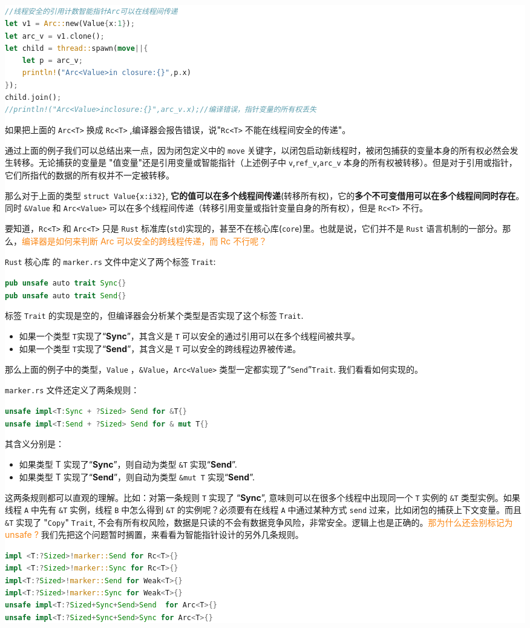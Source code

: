 ```Rust
//线程安全的引用计数智能指针Arc可以在线程间传递
let v1 = Arc::new(Value{x:1});
let arc_v = v1.clone();
let child = thread::spawn(move||{
    let p = arc_v;
    println!("Arc<Value>in closure:{}",p.x)
});
child.join();
//println!("Arc<Value>inclosure:{}",arc_v.x);//编译错误，指针变量的所有权丢失
```

如果把上面的 `Arc<T>` 换成 `Rc<T>` ,编译器会报告错误，说"`Rc<T>` 不能在线程间安全的传递"。

通过上面的例子我们可以总结出来一点，因为闭包定义中的 `move` 关键字，以闭包启动新线程时，被闭包捕获的变量本身的所有权必然会发生转移。无论捕获的变量是 "值变量"还是引用变量或智能指针（上述例子中 `v`,`ref_v`,`arc_v` 本身的所有权被转移）。但是对于引用或指针，它们所指代的数据的所有权并不一定被转移。

那么对于上面的类型 `struct Value{x:i32}`, **它的值可以在多个线程间传递**(转移所有权)，它的**多个不可变借用可以在多个线程间同时存在**。同时 `&Value` 和 `Arc<Value>` 可以在多个线程间传递（转移引用变量或指针变量自身的所有权），但是 `Rc<T>` 不行。

要知道，`Rc<T>` 和 `Arc<T>` 只是 `Rust` 标准库(`std`)实现的，甚至不在核心库(`core`)里。也就是说，它们并不是 `Rust` 语言机制的一部分。那么，<font color=#fa8919>编译器是如何来判断 Arc<T> 可以安全的跨线程传递，而 Rc<T> 不行呢？</font>

`Rust` 核心库 的 `marker.rs` 文件中定义了两个标签 `Trait`:

```Rust
pub unsafe auto trait Sync{}
pub unsafe auto trait Send{}
```

标签 `Trait` 的实现是空的，但编译器会分析某个类型是否实现了这个标签 `Trait`.

- 如果一个类型 `T`实现了“**Sync**”，其含义是 `T` 可以安全的通过引用可以在多个线程间被共享。
- 如果一个类型 `T`实现了“**Send**”，其含义是 `T` 可以安全的跨线程边界被传递。

那么上面的例子中的类型，`Value` ，`&Value`，`Arc<Value>` 类型一定都实现了“`Send`”`Trait`. 我们看看如何实现的。

`marker.rs` 文件还定义了两条规则：

```Rust
unsafe impl<T:Sync + ?Sized> Send for &T{}
unsafe impl<T:Send + ?Sized> Send for & mut T{}
```

其含义分别是：

- 如果类型 T 实现了“**Sync**”，则自动为类型 `&T` 实现“**Send**”.
- 如果类型 T 实现了“**Send**”，则自动为类型 `&mut T` 实现“**Send**”.

这两条规则都可以直观的理解。比如：对第一条规则 `T` 实现了 “**Sync**”, 意味则可以在很多个线程中出现同一个 `T` 实例的 `&T` 类型实例。如果线程 `A` 中先有 `&T` 实例，线程 `B` 中怎么得到 `&T` 的实例呢？必须要有在线程 `A` 中通过某种方式 `send` 过来，比如闭包的捕获上下文变量。而且 `&T` 实现了 "`Copy`" `Trait`, 不会有所有权风险，数据是只读的不会有数据竞争风险，非常安全。逻辑上也是正确的。<font color=#fa8919>那为什么还会别标记为 unsafe ?</font> 我们先把这个问题暂时搁置，来看看为智能指针设计的另外几条规则。

```Rust
impl <T:?Sized>!marker::Send for Rc<T>{}
impl <T:?Sized>!marker::Sync for Rc<T>{}
impl<T:?Sized>!marker::Send for Weak<T>{}
impl<T:?Sized>!marker::Sync for Weak<T>{}
unsafe impl<T:?Sized+Sync+Send>Send  for Arc<T>{}
unsafe impl<T:?Sized+Sync+Send>Sync for Arc<T>{}
```
